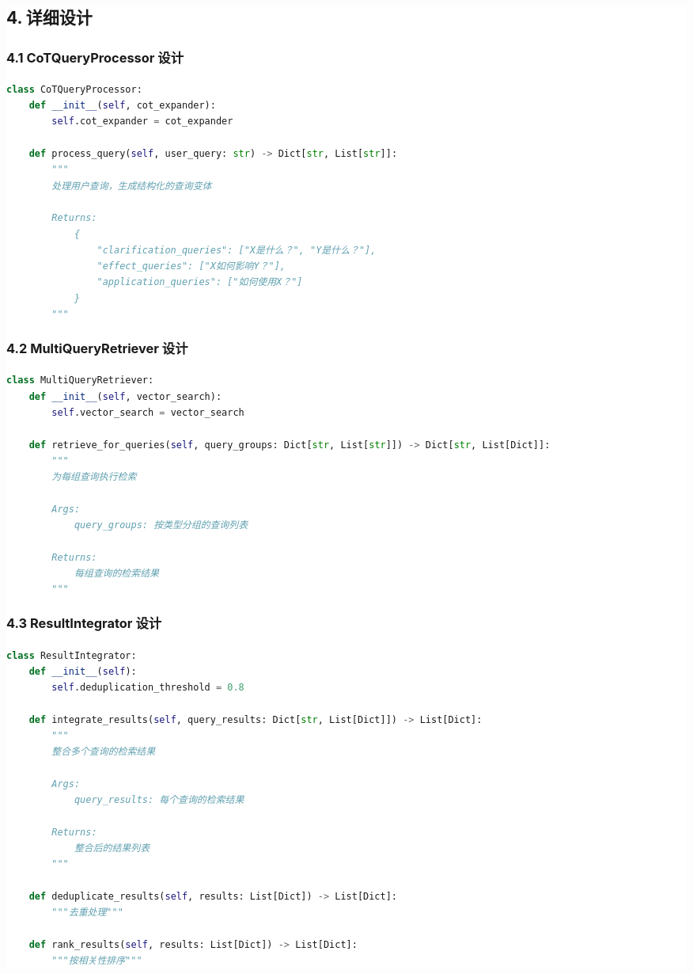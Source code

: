 ## 4. 详细设计

### 4.1 CoTQueryProcessor 设计

```python
class CoTQueryProcessor:
    def __init__(self, cot_expander):
        self.cot_expander = cot_expander
    
    def process_query(self, user_query: str) -> Dict[str, List[str]]:
        """
        处理用户查询，生成结构化的查询变体
        
        Returns:
            {
                "clarification_queries": ["X是什么？", "Y是什么？"],
                "effect_queries": ["X如何影响Y？"],
                "application_queries": ["如何使用X？"]
            }
        """
```

### 4.2 MultiQueryRetriever 设计

```python
class MultiQueryRetriever:
    def __init__(self, vector_search):
        self.vector_search = vector_search
    
    def retrieve_for_queries(self, query_groups: Dict[str, List[str]]) -> Dict[str, List[Dict]]:
        """
        为每组查询执行检索
        
        Args:
            query_groups: 按类型分组的查询列表
            
        Returns:
            每组查询的检索结果
        """
```

### 4.3 ResultIntegrator 设计

```python
class ResultIntegrator:
    def __init__(self):
        self.deduplication_threshold = 0.8
    
    def integrate_results(self, query_results: Dict[str, List[Dict]]) -> List[Dict]:
        """
        整合多个查询的检索结果
        
        Args:
            query_results: 每个查询的检索结果
            
        Returns:
            整合后的结果列表
        """
        
    def deduplicate_results(self, results: List[Dict]) -> List[Dict]:
        """去重处理"""
        
    def rank_results(self, results: List[Dict]) -> List[Dict]:
        """按相关性排序"""
```